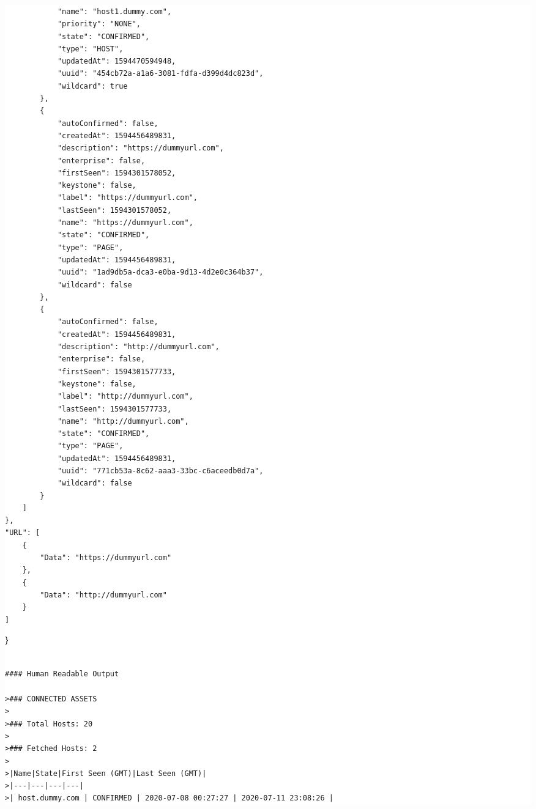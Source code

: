                 "name": "host1.dummy.com",
                "priority": "NONE",
                "state": "CONFIRMED",
                "type": "HOST",
                "updatedAt": 1594470594948,
                "uuid": "454cb72a-a1a6-3081-fdfa-d399d4dc823d",
                "wildcard": true
            },
            {
                "autoConfirmed": false,
                "createdAt": 1594456489831,
                "description": "https://dummyurl.com",
                "enterprise": false,
                "firstSeen": 1594301578052,
                "keystone": false,
                "label": "https://dummyurl.com",
                "lastSeen": 1594301578052,
                "name": "https://dummyurl.com",
                "state": "CONFIRMED",
                "type": "PAGE",
                "updatedAt": 1594456489831,
                "uuid": "1ad9db5a-dca3-e0ba-9d13-4d2e0c364b37",
                "wildcard": false
            },
            {
                "autoConfirmed": false,
                "createdAt": 1594456489831,
                "description": "http://dummyurl.com",
                "enterprise": false,
                "firstSeen": 1594301577733,
                "keystone": false,
                "label": "http://dummyurl.com",
                "lastSeen": 1594301577733,
                "name": "http://dummyurl.com",
                "state": "CONFIRMED",
                "type": "PAGE",
                "updatedAt": 1594456489831,
                "uuid": "771cb53a-8c62-aaa3-33bc-c6aceedb0d7a",
                "wildcard": false
            }
        ]
    },
    "URL": [
        {
            "Data": "https://dummyurl.com"
        },
        {
            "Data": "http://dummyurl.com"
        }
    ]
}
```

#### Human Readable Output

>### CONNECTED ASSETS
>
>### Total Hosts: 20
>
>### Fetched Hosts: 2
>
>|Name|State|First Seen (GMT)|Last Seen (GMT)|
>|---|---|---|---|
>| host.dummy.com | CONFIRMED | 2020-07-08 00:27:27 | 2020-07-11 23:08:26 |
```
